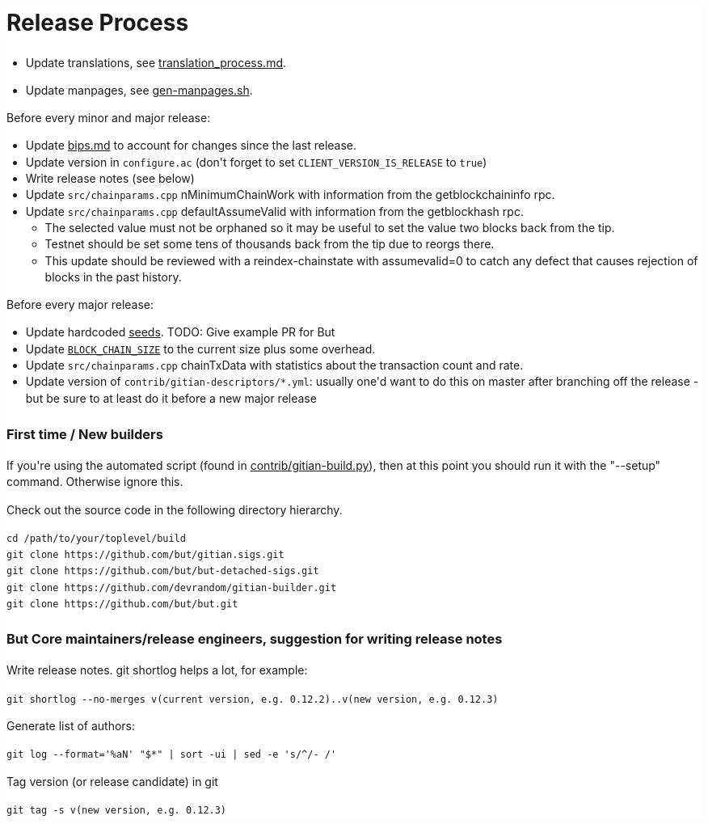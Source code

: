 Release Process
====================

* Update translations, see [translation_process.md](https://github.com/but/but/blob/master/doc/translation_process.md#synchronising-translations).

* Update manpages, see [gen-manpages.sh](https://github.com/but/but/blob/master/contrib/devtools/README.md#gen-manpagessh).

Before every minor and major release:

* Update [bips.md](bips.md) to account for changes since the last release.
* Update version in `configure.ac` (don't forget to set `CLIENT_VERSION_IS_RELEASE` to `true`)
* Write release notes (see below)
* Update `src/chainparams.cpp` nMinimumChainWork with information from the getblockchaininfo rpc.
* Update `src/chainparams.cpp` defaultAssumeValid  with information from the getblockhash rpc.
  - The selected value must not be orphaned so it may be useful to set the value two blocks back from the tip.
  - Testnet should be set some tens of thousands back from the tip due to reorgs there.
  - This update should be reviewed with a reindex-chainstate with assumevalid=0 to catch any defect
     that causes rejection of blocks in the past history.

Before every major release:

* Update hardcoded [seeds](/contrib/seeds/README.md). TODO: Give example PR for But
* Update [`BLOCK_CHAIN_SIZE`](/src/qt/intro.cpp) to the current size plus some overhead.
* Update `src/chainparams.cpp` chainTxData with statistics about the transaction count and rate.
* Update version of `contrib/gitian-descriptors/*.yml`: usually one'd want to do this on master after branching off the release - but be sure to at least do it before a new major release

### First time / New builders

If you're using the automated script (found in [contrib/gitian-build.py](/contrib/gitian-build.py)), then at this point you should run it with the "--setup" command. Otherwise ignore this.

Check out the source code in the following directory hierarchy.

	cd /path/to/your/toplevel/build
	git clone https://github.com/but/gitian.sigs.git
	git clone https://github.com/but/but-detached-sigs.git
	git clone https://github.com/devrandom/gitian-builder.git
	git clone https://github.com/but/but.git

### But Core maintainers/release engineers, suggestion for writing release notes

Write release notes. git shortlog helps a lot, for example:

    git shortlog --no-merges v(current version, e.g. 0.12.2)..v(new version, e.g. 0.12.3)

Generate list of authors:

    git log --format='%aN' "$*" | sort -ui | sed -e 's/^/- /'

Tag version (or release candidate) in git

    git tag -s v(new version, e.g. 0.12.3)
